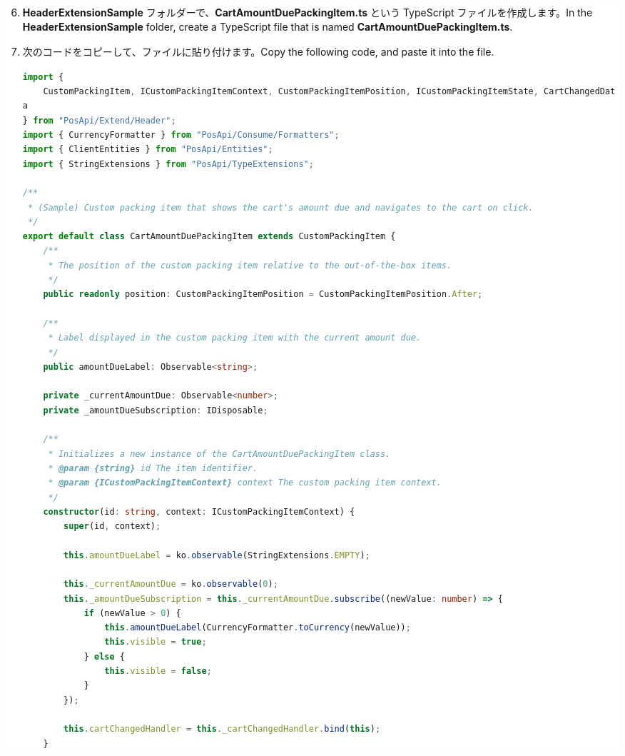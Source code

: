 6. <span data-ttu-id="923f4-146">**HeaderExtensionSample** フォルダーで、**CartAmountDuePackingItem.ts** という TypeScript ファイルを作成します。</span><span class="sxs-lookup"><span data-stu-id="923f4-146">In the **HeaderExtensionSample** folder, create a TypeScript file that is named **CartAmountDuePackingItem.ts**.</span></span>
7. <span data-ttu-id="923f4-147">次のコードをコピーして、ファイルに貼り付けます。</span><span class="sxs-lookup"><span data-stu-id="923f4-147">Copy the following code, and paste it into the file.</span></span>

    ```typescript
    import {
        CustomPackingItem, ICustomPackingItemContext, CustomPackingItemPosition, ICustomPackingItemState, CartChangedData
    } from "PosApi/Extend/Header";
    import { CurrencyFormatter } from "PosApi/Consume/Formatters";
    import { ClientEntities } from "PosApi/Entities";
    import { StringExtensions } from "PosApi/TypeExtensions";

    /**
     * (Sample) Custom packing item that shows the cart's amount due and navigates to the cart on click.
     */
    export default class CartAmountDuePackingItem extends CustomPackingItem {
        /**
         * The position of the custom packing item relative to the out-of-the-box items.
         */
        public readonly position: CustomPackingItemPosition = CustomPackingItemPosition.After;

        /**
         * Label displayed in the custom packing item with the current amount due.
         */
        public amountDueLabel: Observable<string>;

        private _currentAmountDue: Observable<number>;
        private _amountDueSubscription: IDisposable;

        /**
         * Initializes a new instance of the CartAmountDuePackingItem class.
         * @param {string} id The item identifier.
         * @param {ICustomPackingItemContext} context The custom packing item context.
         */
        constructor(id: string, context: ICustomPackingItemContext) {
            super(id, context);

            this.amountDueLabel = ko.observable(StringExtensions.EMPTY);

            this._currentAmountDue = ko.observable(0);
            this._amountDueSubscription = this._currentAmountDue.subscribe((newValue: number) => {
                if (newValue > 0) {
                    this.amountDueLabel(CurrencyFormatter.toCurrency(newValue));
                    this.visible = true;
                } else {
                    this.visible = false;
                }
            });

            this.cartChangedHandler = this._cartChangedHandler.bind(this);
        }
